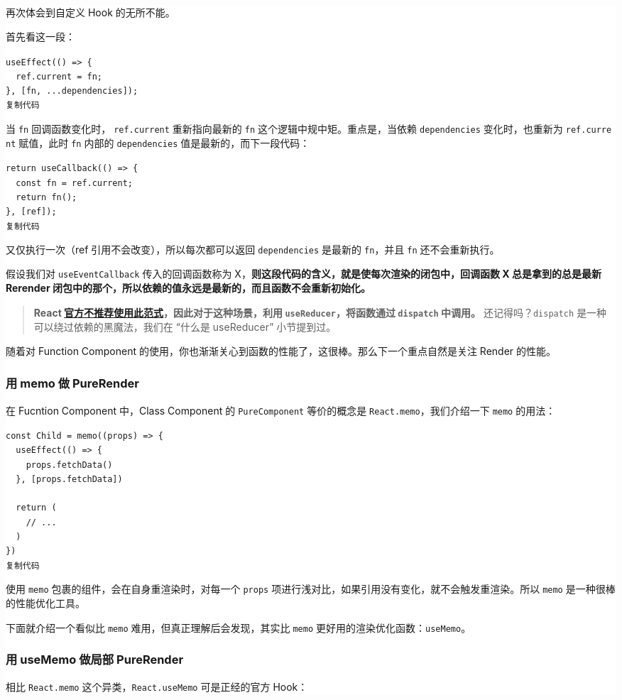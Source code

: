 再次体会到自定义 Hook 的无所不能。

首先看这一段：

```
useEffect(() => {
  ref.current = fn;
}, [fn, ...dependencies]);
复制代码
```

当 `fn` 回调函数变化时， `ref.current` 重新指向最新的 `fn` 这个逻辑中规中矩。重点是，当依赖 `dependencies` 变化时，也重新为 `ref.current` 赋值，此时 `fn` 内部的 `dependencies` 值是最新的，而下一段代码：

```
return useCallback(() => {
  const fn = ref.current;
  return fn();
}, [ref]);
复制代码
```

又仅执行一次（ref 引用不会改变），所以每次都可以返回 `dependencies` 是最新的 `fn`，并且 `fn` 还不会重新执行。

假设我们对 `useEventCallback` 传入的回调函数称为 X，**则这段代码的含义，就是使每次渲染的闭包中，回调函数 X 总是拿到的总是最新 Rerender 闭包中的那个，所以依赖的值永远是最新的，而且函数不会重新初始化。**

> **React [官方不推荐使用此范式](https://reactjs.org/docs/hooks-faq.html#how-to-read-an-often-changing-value-from-usecallback)，因此对于这种场景，利用 `useReducer`，将函数通过 `dispatch` 中调用。** 还记得吗？`dispatch` 是一种可以绕过依赖的黑魔法，我们在 “什么是 useReducer” 小节提到过。

随着对 Function Component 的使用，你也渐渐关心到函数的性能了，这很棒。那么下一个重点自然是关注 Render 的性能。

### 用 memo 做 PureRender

在 Fucntion Component 中，Class Component 的 `PureComponent` 等价的概念是 `React.memo`，我们介绍一下 `memo` 的用法：

```
const Child = memo((props) => {
  useEffect(() => {
    props.fetchData()
  }, [props.fetchData])

  return (
    // ...
  )
})
复制代码
```

使用 `memo` 包裹的组件，会在自身重渲染时，对每一个 `props` 项进行浅对比，如果引用没有变化，就不会触发重渲染。所以 `memo` 是一种很棒的性能优化工具。

下面就介绍一个看似比 `memo` 难用，但真正理解后会发现，其实比 `memo` 更好用的渲染优化函数：`useMemo`。

### 用 useMemo 做局部 PureRender

相比 `React.memo` 这个异类，`React.useMemo` 可是正经的官方 Hook：
